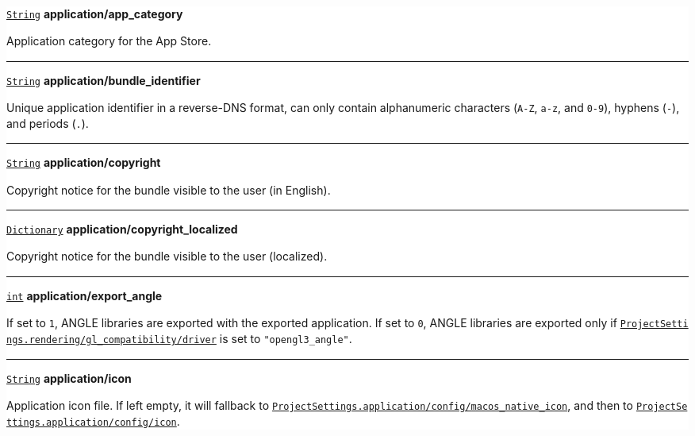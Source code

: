 [`String`](class_string.md) **application/app_category** <div id="class_editorexportplatformmacos_property_application/app_category"></div>

Application category for the App Store.



---

<div id="_class_editorexportplatformmacos_property_application/bundle_identifier"></div>

[`String`](class_string.md) **application/bundle_identifier** <div id="class_editorexportplatformmacos_property_application/bundle_identifier"></div>

Unique application identifier in a reverse-DNS format, can only contain alphanumeric characters (`A-Z`, `a-z`, and `0-9`), hyphens (`-`), and periods (`.`).



---

<div id="_class_editorexportplatformmacos_property_application/copyright"></div>

[`String`](class_string.md) **application/copyright** <div id="class_editorexportplatformmacos_property_application/copyright"></div>

Copyright notice for the bundle visible to the user (in English).



---

<div id="_class_editorexportplatformmacos_property_application/copyright_localized"></div>

[`Dictionary`](class_dictionary.md) **application/copyright_localized** <div id="class_editorexportplatformmacos_property_application/copyright_localized"></div>

Copyright notice for the bundle visible to the user (localized).



---

<div id="_class_editorexportplatformmacos_property_application/export_angle"></div>

[`int`](class_int.md) **application/export_angle** <div id="class_editorexportplatformmacos_property_application/export_angle"></div>

If set to `1`, ANGLE libraries are exported with the exported application. If set to `0`, ANGLE libraries are exported only if [`ProjectSettings.rendering/gl_compatibility/driver`](class_projectsettings.md#class_projectsettings_property_rendering/gl_compatibility/driver) is set to `"opengl3_angle"`.



---

<div id="_class_editorexportplatformmacos_property_application/icon"></div>

[`String`](class_string.md) **application/icon** <div id="class_editorexportplatformmacos_property_application/icon"></div>

Application icon file. If left empty, it will fallback to [`ProjectSettings.application/config/macos_native_icon`](class_projectsettings.md#class_projectsettings_property_application/config/macos_native_icon), and then to [`ProjectSettings.application/config/icon`](class_projectsettings.md#class_projectsettings_property_application/config/icon).

